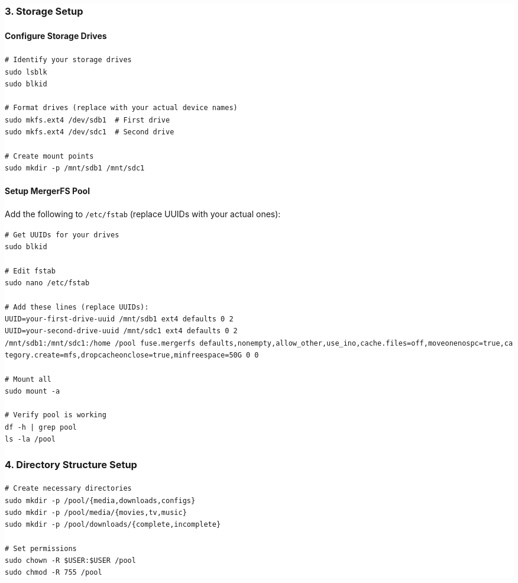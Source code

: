 ### 3. Storage Setup

#### Configure Storage Drives

```
# Identify your storage drives
sudo lsblk
sudo blkid

# Format drives (replace with your actual device names)
sudo mkfs.ext4 /dev/sdb1  # First drive
sudo mkfs.ext4 /dev/sdc1  # Second drive

# Create mount points
sudo mkdir -p /mnt/sdb1 /mnt/sdc1
```

#### Setup MergerFS Pool

Add the following to `/etc/fstab` (replace UUIDs with your actual ones):

```
# Get UUIDs for your drives
sudo blkid

# Edit fstab
sudo nano /etc/fstab

# Add these lines (replace UUIDs):
UUID=your-first-drive-uuid /mnt/sdb1 ext4 defaults 0 2
UUID=your-second-drive-uuid /mnt/sdc1 ext4 defaults 0 2
/mnt/sdb1:/mnt/sdc1:/home /pool fuse.mergerfs defaults,nonempty,allow_other,use_ino,cache.files=off,moveonenospc=true,category.create=mfs,dropcacheonclose=true,minfreespace=50G 0 0

# Mount all
sudo mount -a

# Verify pool is working
df -h | grep pool
ls -la /pool
```

### 4. Directory Structure Setup

```
# Create necessary directories
sudo mkdir -p /pool/{media,downloads,configs}
sudo mkdir -p /pool/media/{movies,tv,music}
sudo mkdir -p /pool/downloads/{complete,incomplete}

# Set permissions
sudo chown -R $USER:$USER /pool
sudo chmod -R 755 /pool
```
